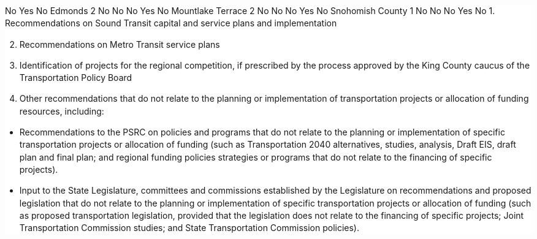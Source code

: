 </td><td>No

</td><td>Yes

</td><td>No

</td></tr><tr><td>Edmonds

</td><td>2

</td><td>No

</td><td>No

</td><td>No

</td><td>Yes

</td><td>No

</td></tr><tr><td>Mountlake Terrace

</td><td>2

</td><td>No

</td><td>No

</td><td>No

</td><td>Yes

</td><td>No

</td></tr><tr><td>Snohomish County

</td><td>1

</td><td>No

</td><td>No

</td><td>No

</td><td>Yes

</td><td>No

</td></tr></table> 1. Recommendations on Sound Transit capital and service plans and implementation

 2. Recommendations on Metro Transit service plans

 3. Identification of projects for the regional competition, if prescribed by the process approved by the King County caucus of the Transportation Policy Board

 4. Other recommendations that do not relate to the planning or implementation of transportation projects or allocation of funding resources, including:

 * Recommendations to the PSRC on policies and programs that do not relate to the planning or implementation of specific transportation projects or allocation of funding (such as Transportation 2040 alternatives, studies, analysis, Draft EIS, draft plan and final plan; and regional funding policies strategies or programs that do not relate to the financing of specific projects).

 * Input to the State Legislature, committees and commissions established by the Legislature on recommendations and proposed legislation that do not relate to the planning or implementation of specific transportation projects or allocation of funding (such as proposed transportation legislation, provided that the legislation does not relate to the financing of specific projects; Joint Transportation Commission studies; and State Transportation Commission policies).
